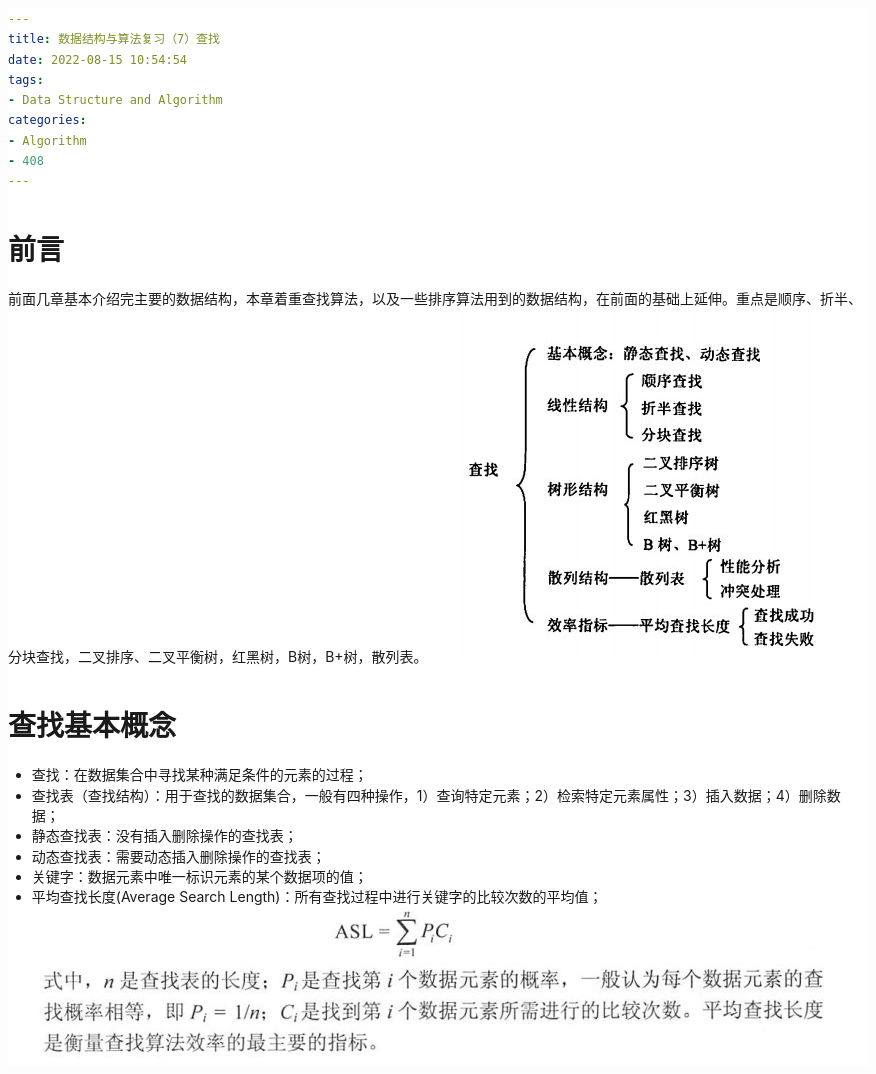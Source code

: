 ```yaml
---
title: 数据结构与算法复习（7）查找
date: 2022-08-15 10:54:54
tags:
- Data Structure and Algorithm
categories:
- Algorithm
- 408
---
```

# 前言
前面几章基本介绍完主要的数据结构，本章着重查找算法，以及一些排序算法用到的数据结构，在前面的基础上延伸。重点是顺序、折半、分块查找，二叉排序、二叉平衡树，红黑树，B树，B+树，散列表。
![场景](./DA-6/1.jpg)

# 查找基本概念
* 查找：在数据集合中寻找某种满足条件的元素的过程；
* 查找表（查找结构）：用于查找的数据集合，一般有四种操作，1）查询特定元素；2）检索特定元素属性；3）插入数据；4）删除数据；
* 静态查找表：没有插入删除操作的查找表；
* 动态查找表：需要动态插入删除操作的查找表；
* 关键字：数据元素中唯一标识元素的某个数据项的值；
* 平均查找长度(Average Search Length)：所有查找过程中进行关键字的比较次数的平均值；
![场景](./DA-6/2.jpg)

